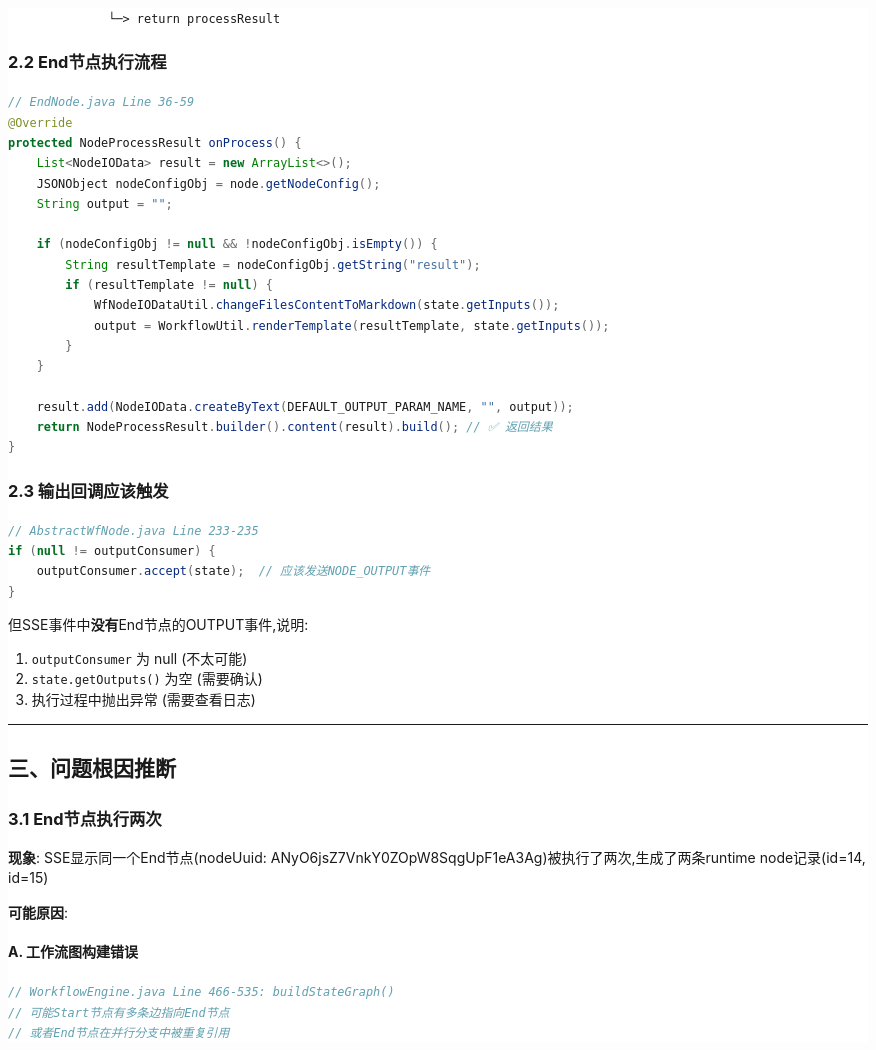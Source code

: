 ```
              └─> return processResult
```

### 2.2 End节点执行流程

```java
// EndNode.java Line 36-59
@Override
protected NodeProcessResult onProcess() {
    List<NodeIOData> result = new ArrayList<>();
    JSONObject nodeConfigObj = node.getNodeConfig();
    String output = "";

    if (nodeConfigObj != null && !nodeConfigObj.isEmpty()) {
        String resultTemplate = nodeConfigObj.getString("result");
        if (resultTemplate != null) {
            WfNodeIODataUtil.changeFilesContentToMarkdown(state.getInputs());
            output = WorkflowUtil.renderTemplate(resultTemplate, state.getInputs());
        }
    }

    result.add(NodeIOData.createByText(DEFAULT_OUTPUT_PARAM_NAME, "", output));
    return NodeProcessResult.builder().content(result).build(); // ✅ 返回结果
}
```

### 2.3 输出回调应该触发

```java
// AbstractWfNode.java Line 233-235
if (null != outputConsumer) {
    outputConsumer.accept(state);  // 应该发送NODE_OUTPUT事件
}
```

但SSE事件中**没有**End节点的OUTPUT事件,说明:
1. `outputConsumer` 为 null (不太可能)
2. `state.getOutputs()` 为空 (需要确认)
3. 执行过程中抛出异常 (需要查看日志)

---

## 三、问题根因推断

### 3.1 End节点执行两次

**现象**: SSE显示同一个End节点(nodeUuid: ANyO6jsZ7VnkY0ZOpW8SqgUpF1eA3Ag)被执行了两次,生成了两条runtime node记录(id=14, id=15)

**可能原因**:

#### A. 工作流图构建错误
```java
// WorkflowEngine.java Line 466-535: buildStateGraph()
// 可能Start节点有多条边指向End节点
// 或者End节点在并行分支中被重复引用
```
